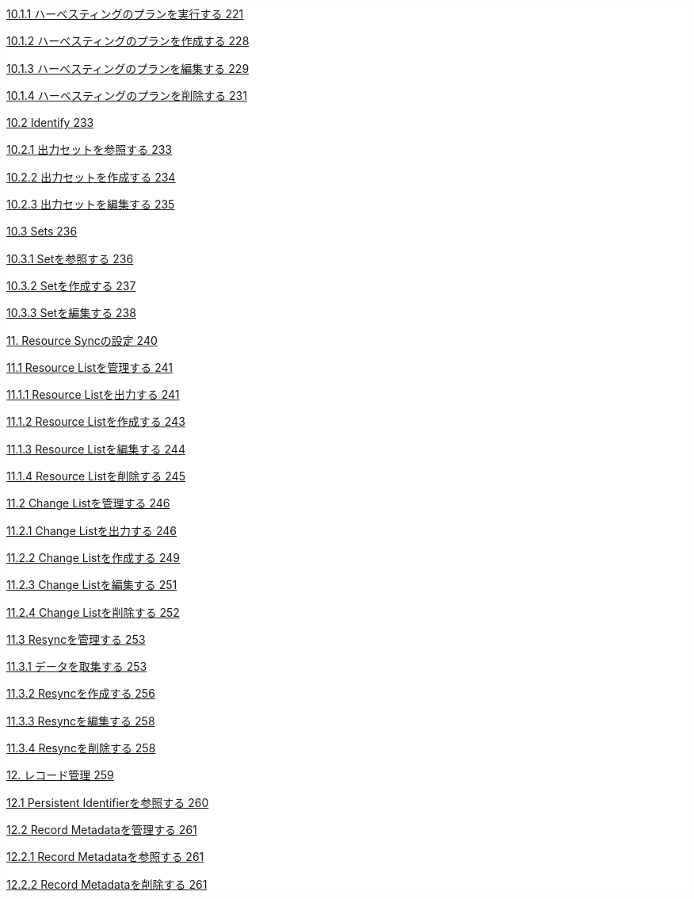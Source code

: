 [10.1.1 ハーベスティングのプランを実行する 221](#ハーベスティングのプランを実行する)

[10.1.2 ハーベスティングのプランを作成する 228](#ハーベスティングのプランを作成する)

[10.1.3 ハーベスティングのプランを編集する 229](#ハーベスティングのプランを編集する)

[10.1.4 ハーベスティングのプランを削除する 231](#ハーベスティングのプランを削除する)

[10.2 Identify 233](#identify)

[10.2.1 出力セットを参照する 233](#出力セットを参照する)

[10.2.2 出力セットを作成する 234](#出力セットを作成する)

[10.2.3 出力セットを編集する 235](#出力セットを編集する)

[10.3 Sets 236](#sets)

[10.3.1 Setを参照する 236](#setを参照する)

[10.3.2 Setを作成する 237](#setを作成する)

[10.3.3 Setを編集する 238](#setを編集する)

[11. Resource Syncの設定 240](#resource-syncの設定)

[11.1 Resource Listを管理する 241](#resource-listを管理する)

[11.1.1 Resource Listを出力する 241](#resource-listを出力する)

[11.1.2 Resource Listを作成する 243](#resource-listを作成する)

[11.1.3 Resource Listを編集する 244](#resource-listを編集する)

[11.1.4 Resource Listを削除する 245](#resource-listを削除する)

[11.2 Change Listを管理する 246](#change-listを管理する)

[11.2.1 Change Listを出力する 246](#change-listを出力する)

[11.2.2 Change Listを作成する 249](#change-listを作成する)

[11.2.3 Change Listを編集する 251](#change-listを編集する)

[11.2.4 Change Listを削除する 252](#change-listを削除する)

[11.3 Resyncを管理する 253](#resyncを管理する)

[11.3.1 データを取集する 253](#データを取集する)

[11.3.2 Resyncを作成する 256](#resyncを作成する)

[11.3.3 Resyncを編集する 258](#resyncを編集する)

[11.3.4 Resyncを削除する 258](#resyncを削除する)

[12. レコード管理 259](#レコード管理)

[12.1 Persistent Identifierを参照する 260](#persistent-identifierを参照する)

[12.2 Record Metadataを管理する 261](#record-metadataを管理する)

[12.2.1 Record Metadataを参照する 261](#record-metadataを参照する)

[12.2.2 Record Metadataを削除する 261](#record-metadataを削除する)
